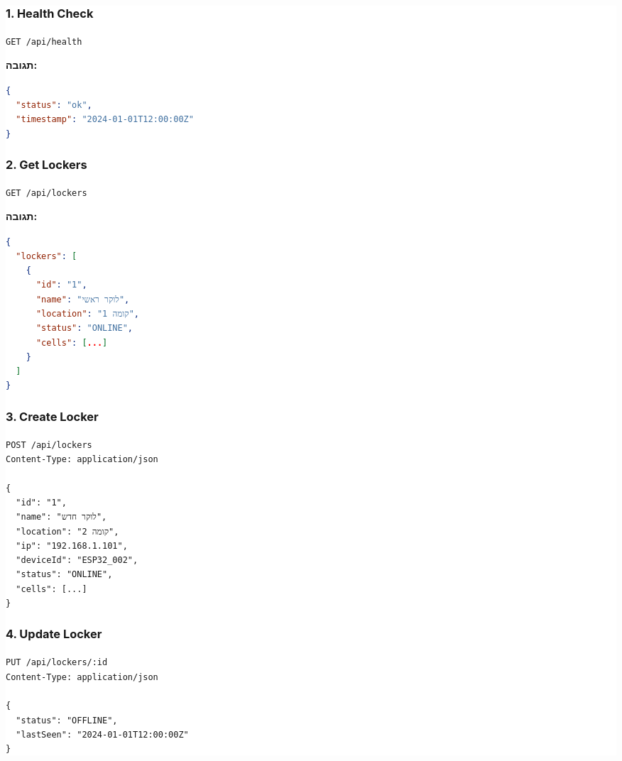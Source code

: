 ### 1. Health Check
```
GET /api/health
```

**תגובה:**
```json
{
  "status": "ok",
  "timestamp": "2024-01-01T12:00:00Z"
}
```

### 2. Get Lockers
```
GET /api/lockers
```

**תגובה:**
```json
{
  "lockers": [
    {
      "id": "1",
      "name": "לוקר ראשי",
      "location": "קומה 1",
      "status": "ONLINE",
      "cells": [...]
    }
  ]
}
```

### 3. Create Locker
```
POST /api/lockers
Content-Type: application/json

{
  "id": "1",
  "name": "לוקר חדש",
  "location": "קומה 2",
  "ip": "192.168.1.101",
  "deviceId": "ESP32_002",
  "status": "ONLINE",
  "cells": [...]
}
```

### 4. Update Locker
```
PUT /api/lockers/:id
Content-Type: application/json

{
  "status": "OFFLINE",
  "lastSeen": "2024-01-01T12:00:00Z"
}
```
